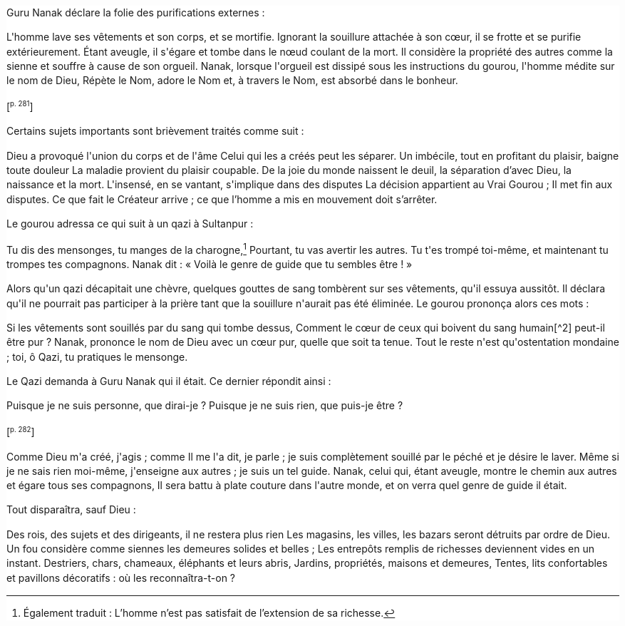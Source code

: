 Guru Nanak déclare la folie des purifications externes :

L'homme lave ses vêtements et son corps, et se mortifie.
Ignorant la souillure attachée à son cœur, il se frotte et se purifie extérieurement.
Étant aveugle, il s'égare et tombe dans le nœud coulant de la mort.
Il considère la propriété des autres comme la sienne et souffre à cause de son orgueil.
Nanak, lorsque l'orgueil est dissipé sous les instructions du gourou, l'homme médite sur le nom de Dieu,
Répète le Nom, adore le Nom et, à travers le Nom, est absorbé dans le bonheur.

<span id="p281">[<sup><small>p. 281</small></sup>]</span>

Certains sujets importants sont brièvement traités comme suit :

Dieu a provoqué l'union du corps et de l'âme
Celui qui les a créés peut les séparer.
Un imbécile, tout en profitant du plaisir, baigne toute douleur
La maladie provient du plaisir coupable.
De la joie du monde naissent le deuil, la séparation d’avec Dieu, la naissance et la mort.
L'insensé, en se vantant, s'implique dans des disputes
La décision appartient au Vrai Gourou ; Il met fin aux disputes.
Ce que fait le Créateur arrive ; ce que l’homme a mis en mouvement doit s’arrêter.

Le gourou adressa ce qui suit à un qazi à Sultanpur :

Tu dis des mensonges, tu manges de la charogne,[^1]
Pourtant, tu vas avertir les autres.
Tu t'es trompé toi-même, et maintenant tu trompes tes compagnons.
Nanak dit : « Voilà le genre de guide que tu sembles être ! »

Alors qu'un qazi décapitait une chèvre, quelques gouttes de sang tombèrent sur ses vêtements, qu'il essuya aussitôt. Il déclara qu'il ne pourrait pas participer à la prière tant que la souillure n'aurait pas été éliminée. Le gourou prononça alors ces mots :

Si les vêtements sont souillés par du sang qui tombe dessus,
Comment le cœur de ceux qui boivent du sang humain[^2] peut-il être pur ?
Nanak, prononce le nom de Dieu avec un cœur pur, quelle que soit ta tenue.
Tout le reste n'est qu'ostentation mondaine ; toi, ô Qazi, tu pratiques le mensonge.

Le Qazi demanda à Guru Nanak qui il était. Ce dernier répondit ainsi :

Puisque je ne suis personne, que dirai-je ? Puisque je ne suis rien, que puis-je être ?

<span id="p282">[<sup><small>p. 282</small></sup>]</span>

Comme Dieu m'a créé, j'agis ; comme Il me l'a dit, je parle ; je suis complètement souillé par le péché et je désire le laver.
Même si je ne sais rien moi-même, j'enseigne aux autres ; je suis un tel guide.
Nanak, celui qui, étant aveugle, montre le chemin aux autres et égare tous ses compagnons,
Il sera battu à plate couture dans l'autre monde, et on verra quel genre de guide il était.

Tout disparaîtra, sauf Dieu :

Des rois, des sujets et des dirigeants, il ne restera plus rien
Les magasins, les villes, les bazars seront détruits par ordre de Dieu.
Un fou considère comme siennes les demeures solides et belles ;
Les entrepôts remplis de richesses deviennent vides en un instant.
Destriers, chars, chameaux, éléphants et leurs abris,
Jardins, propriétés, maisons et demeures,
Tentes, lits confortables et pavillons décoratifs : où les reconnaîtra-t-on ?


[^1]: Également traduit : L’homme n’est pas satisfait de l’extension de sa richesse.